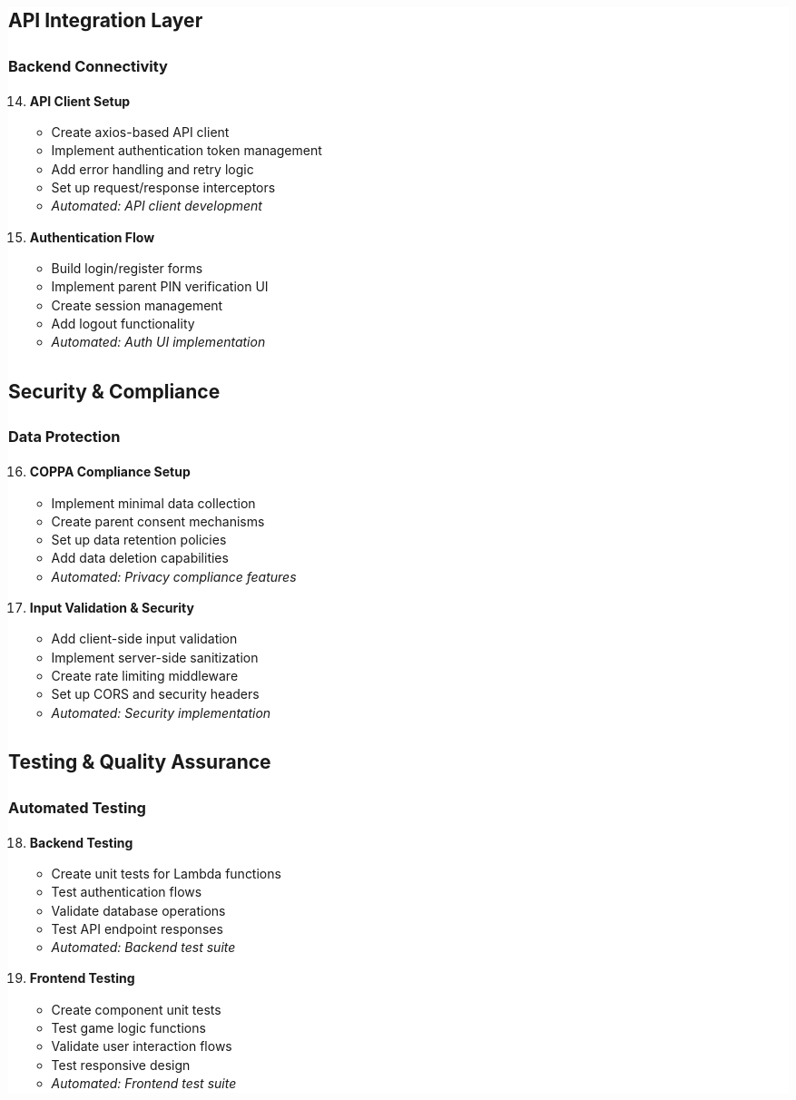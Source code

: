 ## **API Integration Layer**

### **Backend Connectivity**
14. **API Client Setup**
    - Create axios-based API client
    - Implement authentication token management
    - Add error handling and retry logic
    - Set up request/response interceptors
    - *Automated: API client development*

15. **Authentication Flow**
    - Build login/register forms
    - Implement parent PIN verification UI
    - Create session management
    - Add logout functionality
    - *Automated: Auth UI implementation*

## **Security & Compliance**

### **Data Protection**
16. **COPPA Compliance Setup**
    - Implement minimal data collection
    - Create parent consent mechanisms
    - Set up data retention policies
    - Add data deletion capabilities
    - *Automated: Privacy compliance features*

17. **Input Validation & Security**
    - Add client-side input validation
    - Implement server-side sanitization
    - Create rate limiting middleware
    - Set up CORS and security headers
    - *Automated: Security implementation*

## **Testing & Quality Assurance**

### **Automated Testing**
18. **Backend Testing**
    - Create unit tests for Lambda functions
    - Test authentication flows
    - Validate database operations
    - Test API endpoint responses
    - *Automated: Backend test suite*

19. **Frontend Testing**
    - Create component unit tests
    - Test game logic functions
    - Validate user interaction flows
    - Test responsive design
    - *Automated: Frontend test suite*

